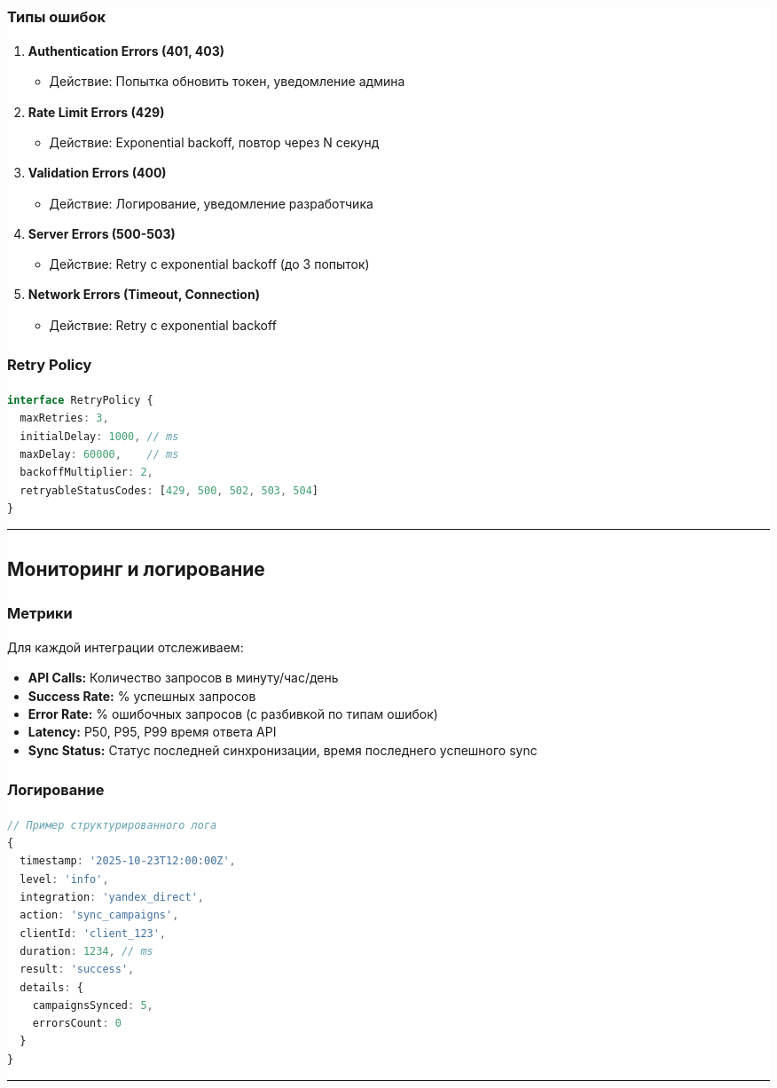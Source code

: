 ### Типы ошибок

1. **Authentication Errors (401, 403)**
   - Действие: Попытка обновить токен, уведомление админа

2. **Rate Limit Errors (429)**
   - Действие: Exponential backoff, повтор через N секунд

3. **Validation Errors (400)**
   - Действие: Логирование, уведомление разработчика

4. **Server Errors (500-503)**
   - Действие: Retry с exponential backoff (до 3 попыток)

5. **Network Errors (Timeout, Connection)**
   - Действие: Retry с exponential backoff

### Retry Policy

```typescript
interface RetryPolicy {
  maxRetries: 3,
  initialDelay: 1000, // ms
  maxDelay: 60000,    // ms
  backoffMultiplier: 2,
  retryableStatusCodes: [429, 500, 502, 503, 504]
}
```

---

## Мониторинг и логирование

### Метрики

Для каждой интеграции отслеживаем:
- **API Calls:** Количество запросов в минуту/час/день
- **Success Rate:** % успешных запросов
- **Error Rate:** % ошибочных запросов (с разбивкой по типам ошибок)
- **Latency:** P50, P95, P99 время ответа API
- **Sync Status:** Статус последней синхронизации, время последнего успешного sync

### Логирование

```typescript
// Пример структурированного лога
{
  timestamp: '2025-10-23T12:00:00Z',
  level: 'info',
  integration: 'yandex_direct',
  action: 'sync_campaigns',
  clientId: 'client_123',
  duration: 1234, // ms
  result: 'success',
  details: {
    campaignsSynced: 5,
    errorsCount: 0
  }
}
```

---